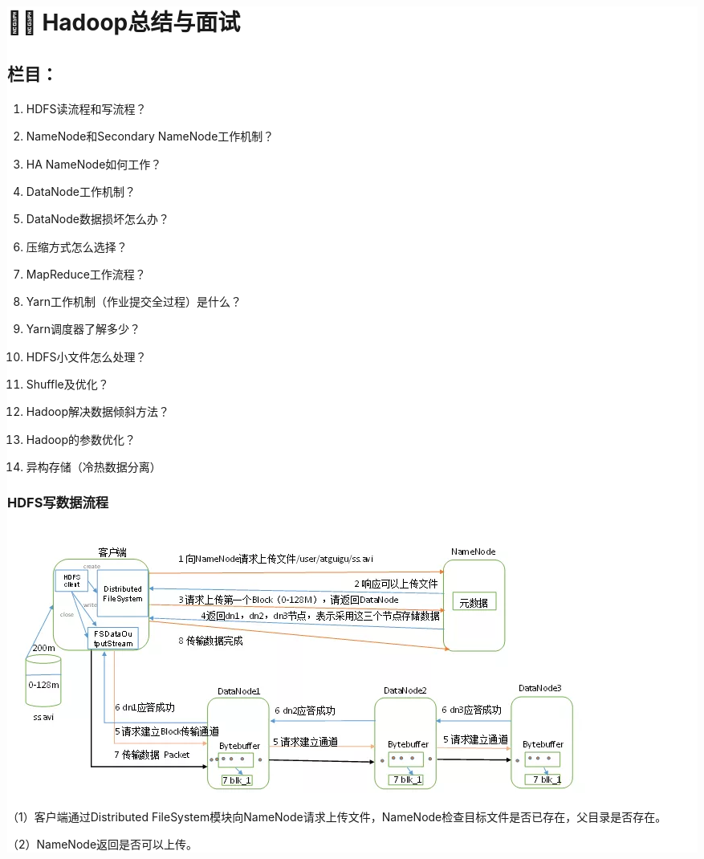# 🤔👀 Hadoop总结与面试

## 栏目：

1. HDFS读流程和写流程？

2. NameNode和Secondary NameNode工作机制？

3. HA NameNode如何工作？

4. DataNode工作机制？

5. DataNode数据损坏怎么办？

6. 压缩方式怎么选择？

7. MapReduce工作流程？

8. Yarn工作机制（作业提交全过程）是什么？

9. Yarn调度器了解多少？

10. HDFS小文件怎么处理？

11. Shuffle及优化？

12. Hadoop解决数据倾斜方法？

13. Hadoop的参数优化？

14. 异构存储（冷热数据分离）

### **HDFS写数据流程**

![640-16330639859671](Images/640-16330639859671.webp)

（1）客户端通过Distributed FileSystem模块向NameNode请求上传文件，NameNode检查目标文件是否已存在，父目录是否存在。

（2）NameNode返回是否可以上传。
